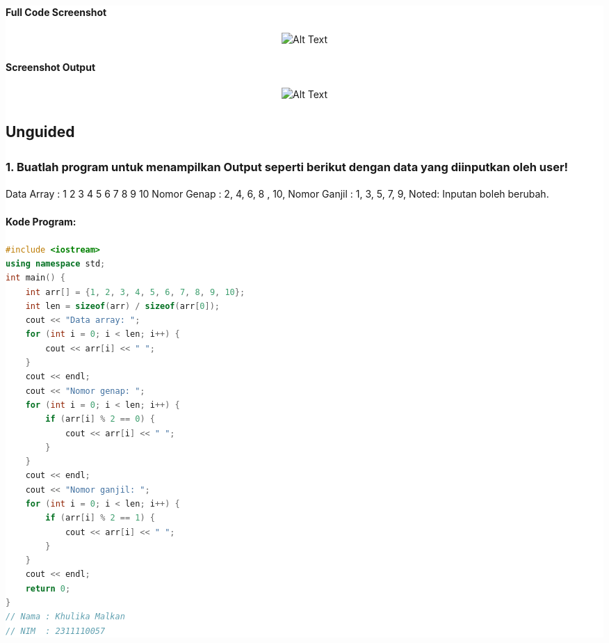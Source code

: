 #### Full Code Screenshot
<p align="center">
  <img src="https://github.com/Malkankhulika/Modul-2/assets/149793653/05f2741a-e5d8-4607-bd64-c84af83f0019"alt="Alt Text">
</p>

#### Screenshot Output
<p align="center">
  <img src="https://github.com/rizaledc/Praktikum-Struktur-Data-Assigment-Modul-2/blob/main/Modul%202/Screenshot%20In%20and%20Out/OutputGuided2.png" alt="Alt Text">
</p>

## Unguided 
### 1.  Buatlah program untuk menampilkan Output seperti berikut dengan data yang diinputkan oleh user!
Data Array : 1 2 3 4 5 6 7 8 9 10
Nomor Genap : 2, 4, 6, 8 , 10,
Nomor Ganjil : 1, 3, 5, 7, 9,
Noted: Inputan boleh berubah.

#### Kode Program:
```C++
#include <iostream>
using namespace std;
int main() {
    int arr[] = {1, 2, 3, 4, 5, 6, 7, 8, 9, 10};
    int len = sizeof(arr) / sizeof(arr[0]);
    cout << "Data array: ";
    for (int i = 0; i < len; i++) {
        cout << arr[i] << " ";
    }
    cout << endl;
    cout << "Nomor genap: ";
    for (int i = 0; i < len; i++) {
        if (arr[i] % 2 == 0) {
            cout << arr[i] << " ";
        }
    }
    cout << endl;
    cout << "Nomor ganjil: ";
    for (int i = 0; i < len; i++) {
        if (arr[i] % 2 == 1) {
            cout << arr[i] << " ";
        }
    }
    cout << endl;
    return 0;
}
// Nama : Khulika Malkan
// NIM  : 2311110057
```
